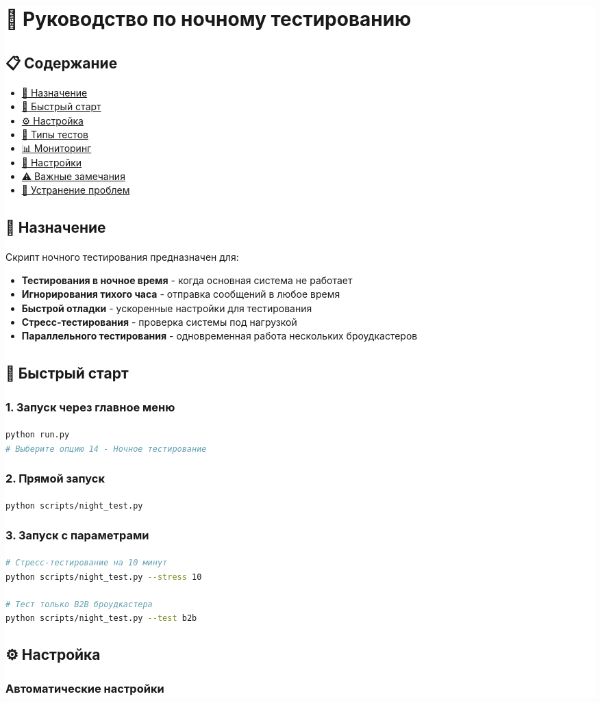 # 🌙 Руководство по ночному тестированию

## 📋 Содержание

- [🎯 Назначение](#-назначение)
- [🚀 Быстрый старт](#-быстрый-старт)
- [⚙️ Настройка](#️-настройка)
- [🧪 Типы тестов](#-типы-тестов)
- [📊 Мониторинг](#-мониторинг)
- [🔧 Настройки](#-настройки)
- [⚠️ Важные замечания](#️-важные-замечания)
- [🚨 Устранение проблем](#-устранение-проблем)

## 🎯 Назначение

Скрипт ночного тестирования предназначен для:

- **Тестирования в ночное время** - когда основная система не работает
- **Игнорирования тихого часа** - отправка сообщений в любое время
- **Быстрой отладки** - ускоренные настройки для тестирования
- **Стресс-тестирования** - проверка системы под нагрузкой
- **Параллельного тестирования** - одновременная работа нескольких броудкастеров

## 🚀 Быстрый старт

### 1. Запуск через главное меню
```bash
python run.py
# Выберите опцию 14 - Ночное тестирование
```

### 2. Прямой запуск
```bash
python scripts/night_test.py
```

### 3. Запуск с параметрами
```bash
# Стресс-тестирование на 10 минут
python scripts/night_test.py --stress 10

# Тест только B2B броудкастера
python scripts/night_test.py --test b2b
```

## ⚙️ Настройка

### Автоматические настройки
